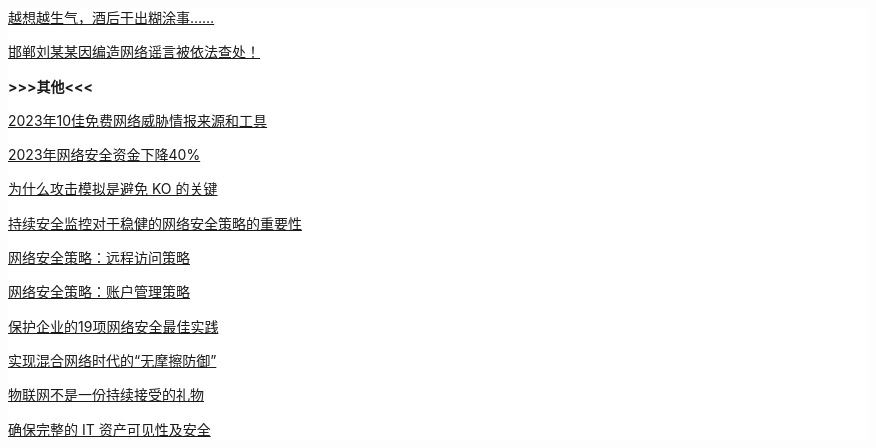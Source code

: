   
[越想越生气，酒后干出糊涂事……](http://mp.weixin.qq.com/s?__biz=MzA5MzU5MzQzMA==&mid=2652103924&idx=8&sn=5e96bbf3eb7076304c0193e1b21bdb81&chksm=8bbccecdbccb47dbd4ec4e1a6539eb19791b6e2120e4dbcf7cf91f49b94e601eec1897517029&scene=21#wechat_redirect)  
  
  
[邯郸刘某某因编造网络谣言被依法查处！](http://mp.weixin.qq.com/s?__biz=MzA5MzU5MzQzMA==&mid=2652103925&idx=3&sn=a602191fd3828335576572dd1455d167&chksm=8bbcceccbccb47da5fac006e6d897247911225b784ec1de5b7c34a6ca7ba31944c243d9137eb&scene=21#wechat_redirect)  
  
  
**>>>其他<<<**  
  
[2023年10佳免费网络威胁情报来源和工具](http://mp.weixin.qq.com/s?__biz=MzA5MzU5MzQzMA==&mid=2652103402&idx=1&sn=80a1ee98453d96a6f2304272d2a6b33e&chksm=8bbcc8d3bccb41c5fe204b9933fbded47cd14612e3101111b2f806d8a136a61ff27577dfd765&scene=21#wechat_redirect)  
  
  
[2023年网络安全资金下降40%](http://mp.weixin.qq.com/s?__biz=MzA5MzU5MzQzMA==&mid=2652104036&idx=3&sn=797c6ac97c1c280791cbcf44737eae0c&chksm=8bbccf5dbccb464bc612673aa47f43a0affceaaa6827381f54333baf7da6994882bcff4cdbd9&scene=21#wechat_redirect)  
  
  
[为什么攻击模拟是避免 KO 的关键](http://mp.weixin.qq.com/s?__biz=MzA5MzU5MzQzMA==&mid=2652104101&idx=1&sn=4f52a7b75387d67862021b8f0d647d26&chksm=8bbccf9cbccb468ad8e85019c4978ff5f374845082160f75b52d9fd226b635e3f4815fb1edf9&scene=21#wechat_redirect)  
  
  
[持续安全监控对于稳健的网络安全策略的重要性](http://mp.weixin.qq.com/s?__biz=MzA5MzU5MzQzMA==&mid=2652103729&idx=3&sn=688da0c1e70c3975b24d7036e6f90c3d&chksm=8bbcce08bccb471e89426f5a0089aa335689403215ab6b4d0cea9fa159c2d2c7bfac94fd59f2&scene=21#wechat_redirect)  
  
  
[网络安全策略：远程访问策略](http://mp.weixin.qq.com/s?__biz=MzA5MzU5MzQzMA==&mid=2652104095&idx=2&sn=e8b2c6e7b9ec9c7a5e2da7f0df549ce8&chksm=8bbccfa6bccb46b0f847137b32cc0426dd05cf8a4b6d8b1ceeaee8e57482c70873a42041f771&scene=21#wechat_redirect)  
  
  
[网络安全策略：账户管理策略](http://mp.weixin.qq.com/s?__biz=MzA5MzU5MzQzMA==&mid=2652104021&idx=2&sn=c796ce34bf877501045259cda0097256&chksm=8bbccf6cbccb467ac55aa14b1a35004cb8f40dbab7a8760cb5ad2f06d15b3a15c85e38011087&scene=21#wechat_redirect)  
  
  
[保护企业的19项网络安全最佳实践](http://mp.weixin.qq.com/s?__biz=MzA5MzU5MzQzMA==&mid=2652104183&idx=1&sn=8f8693bdb34a0bba9975cade5b43b13d&chksm=8bbccfcebccb46d8e12d90e65018f0ee875ae2915ca5fc2e23eb86747361ddffcfec27561933&scene=21#wechat_redirect)  
  
  
[实现混合网络时代的“无摩擦防御”](http://mp.weixin.qq.com/s?__biz=MzA5MzU5MzQzMA==&mid=2652104222&idx=1&sn=f15fd89240d1c5cb8bb83ccefaf9349a&chksm=8bbccc27bccb453100a3c15379d8e0f666c061c93ff25913e91de947a9d119f47b8d53045f25&scene=21#wechat_redirect)  
  
  
[物联网不是一份持续接受的礼物](http://mp.weixin.qq.com/s?__biz=MzA5MzU5MzQzMA==&mid=2652104222&idx=3&sn=ba74d7b9bb872a4da2572cb5ebbdad0f&chksm=8bbccc27bccb453114fc7ce6e43699a17a777a9f398981098df51574501c636efed381125342&scene=21#wechat_redirect)  
  
  
[确保完整的 IT 资产可见性及安全](http://mp.weixin.qq.com/s?__biz=MzA5MzU5MzQzMA==&mid=2652104844&idx=1&sn=bd54fd2cf9eb3eae1f084b751d4760bc&chksm=8bbcc2b5bccb4ba34125c429f2df73860919bc90cbabfe00a166c9dd90f1b82d19b3dd801f9a&scene=21#wechat_redirect)  
  